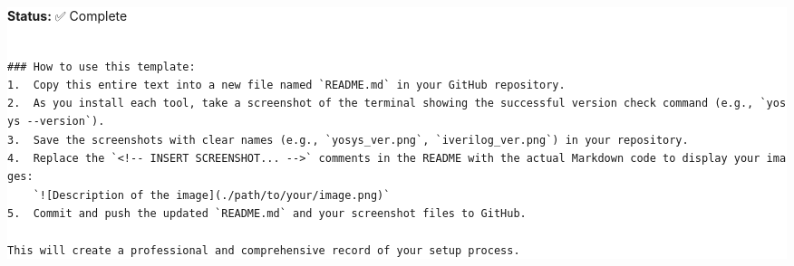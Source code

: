**Status:** ✅ Complete
```

### How to use this template:
1.  Copy this entire text into a new file named `README.md` in your GitHub repository.
2.  As you install each tool, take a screenshot of the terminal showing the successful version check command (e.g., `yosys --version`).
3.  Save the screenshots with clear names (e.g., `yosys_ver.png`, `iverilog_ver.png`) in your repository.
4.  Replace the `<!-- INSERT SCREENSHOT... -->` comments in the README with the actual Markdown code to display your images:  
    `![Description of the image](./path/to/your/image.png)`
5.  Commit and push the updated `README.md` and your screenshot files to GitHub.

This will create a professional and comprehensive record of your setup process.
